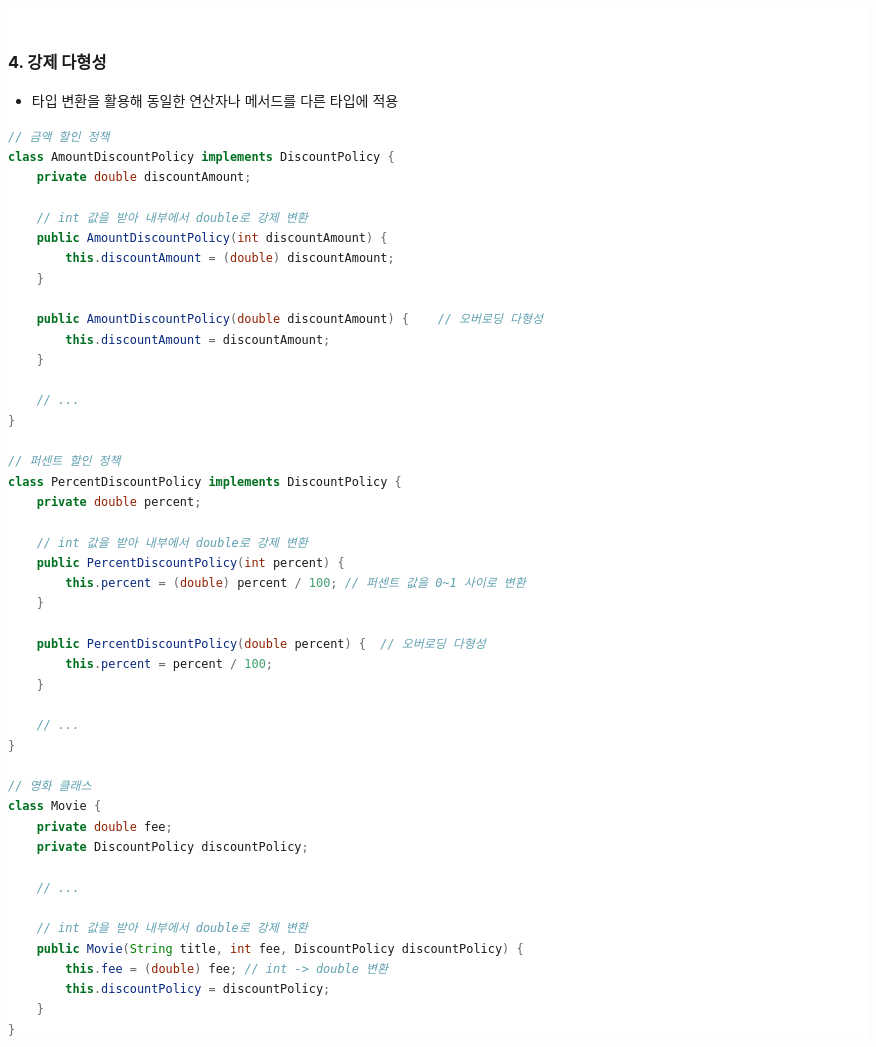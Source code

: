 <br>

### 4. 강제 다형성
- 타입 변환을 활용해 동일한 연산자나 메서드를 다른 타입에 적용

```java
// 금액 할인 정책
class AmountDiscountPolicy implements DiscountPolicy {
    private double discountAmount;

    // int 값을 받아 내부에서 double로 강제 변환
    public AmountDiscountPolicy(int discountAmount) {
        this.discountAmount = (double) discountAmount;
    }

    public AmountDiscountPolicy(double discountAmount) {    // 오버로딩 다형성
        this.discountAmount = discountAmount;
    }

    // ...
}

// 퍼센트 할인 정책
class PercentDiscountPolicy implements DiscountPolicy {
    private double percent;

    // int 값을 받아 내부에서 double로 강제 변환
    public PercentDiscountPolicy(int percent) {
        this.percent = (double) percent / 100; // 퍼센트 값을 0~1 사이로 변환
    }

    public PercentDiscountPolicy(double percent) {  // 오버로딩 다형성
        this.percent = percent / 100;
    }

    // ...
}

// 영화 클래스
class Movie {
    private double fee;
    private DiscountPolicy discountPolicy;

    // ...

    // int 값을 받아 내부에서 double로 강제 변환
    public Movie(String title, int fee, DiscountPolicy discountPolicy) {
        this.fee = (double) fee; // int -> double 변환
        this.discountPolicy = discountPolicy;
    }
}
```
